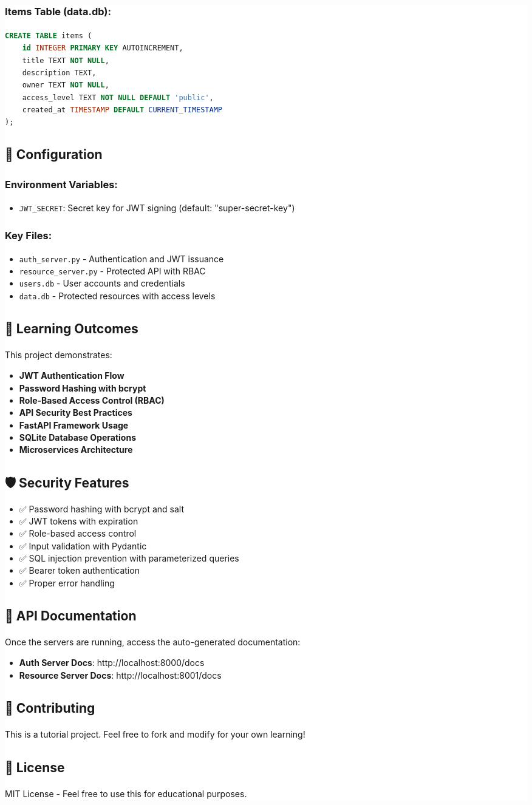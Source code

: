 ### Items Table (data.db):
```sql
CREATE TABLE items (
    id INTEGER PRIMARY KEY AUTOINCREMENT,
    title TEXT NOT NULL,
    description TEXT,
    owner TEXT NOT NULL,
    access_level TEXT NOT NULL DEFAULT 'public',
    created_at TIMESTAMP DEFAULT CURRENT_TIMESTAMP
);
```

## 🔧 Configuration

### Environment Variables:
- `JWT_SECRET`: Secret key for JWT signing (default: "super-secret-key")

### Key Files:
- `auth_server.py` - Authentication and JWT issuance
- `resource_server.py` - Protected API with RBAC
- `users.db` - User accounts and credentials
- `data.db` - Protected resources with access levels

## 🎯 Learning Outcomes

This project demonstrates:
- **JWT Authentication Flow**
- **Password Hashing with bcrypt**
- **Role-Based Access Control (RBAC)**
- **API Security Best Practices**
- **FastAPI Framework Usage**
- **SQLite Database Operations**
- **Microservices Architecture**

## 🛡️ Security Features

- ✅ Password hashing with bcrypt and salt
- ✅ JWT tokens with expiration
- ✅ Role-based access control
- ✅ Input validation with Pydantic
- ✅ SQL injection prevention with parameterized queries
- ✅ Bearer token authentication
- ✅ Proper error handling

## 📖 API Documentation

Once the servers are running, access the auto-generated documentation:

- **Auth Server Docs**: http://localhost:8000/docs
- **Resource Server Docs**: http://localhost:8001/docs

## 🤝 Contributing

This is a tutorial project. Feel free to fork and modify for your own learning!

## 📄 License

MIT License - Feel free to use this for educational purposes.
